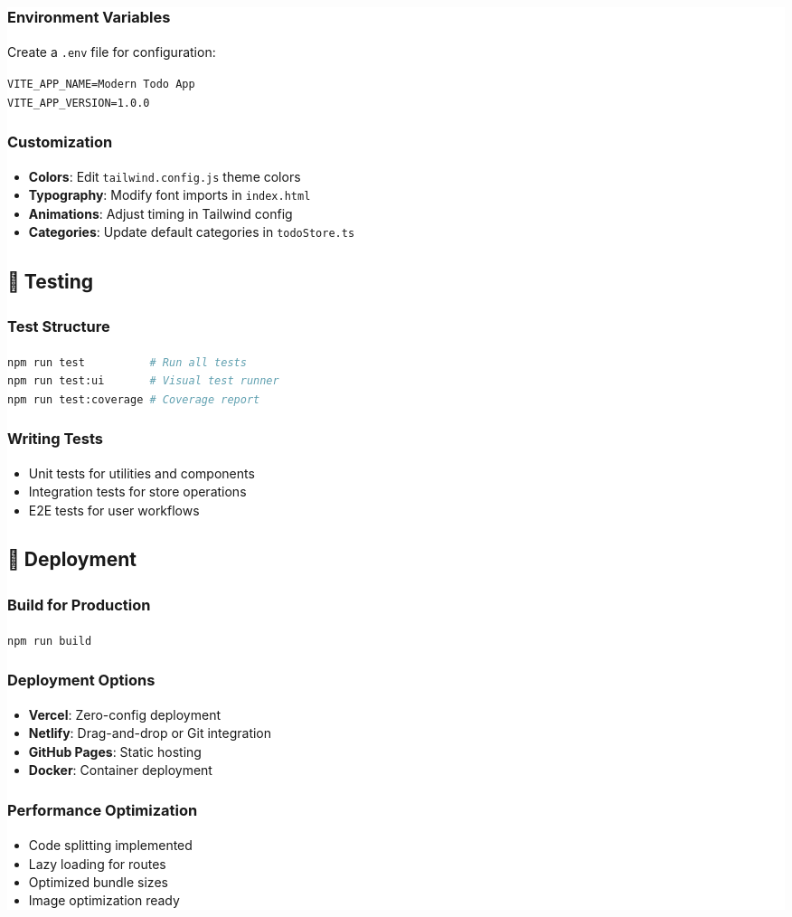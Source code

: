 ### Environment Variables

Create a `.env` file for configuration:

```env
VITE_APP_NAME=Modern Todo App
VITE_APP_VERSION=1.0.0
```

### Customization

- **Colors**: Edit `tailwind.config.js` theme colors
- **Typography**: Modify font imports in `index.html`
- **Animations**: Adjust timing in Tailwind config
- **Categories**: Update default categories in `todoStore.ts`

## 🧪 Testing

### Test Structure

```bash
npm run test          # Run all tests
npm run test:ui       # Visual test runner
npm run test:coverage # Coverage report
```

### Writing Tests

- Unit tests for utilities and components
- Integration tests for store operations
- E2E tests for user workflows

## 🚀 Deployment

### Build for Production

```bash
npm run build
```

### Deployment Options

- **Vercel**: Zero-config deployment
- **Netlify**: Drag-and-drop or Git integration
- **GitHub Pages**: Static hosting
- **Docker**: Container deployment

### Performance Optimization

- Code splitting implemented
- Lazy loading for routes
- Optimized bundle sizes
- Image optimization ready
